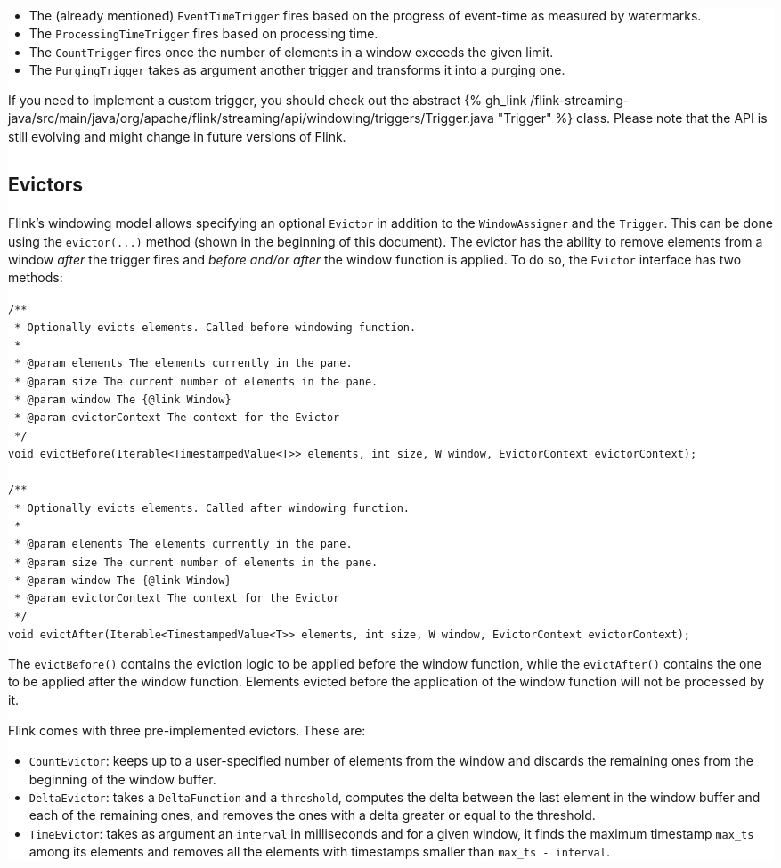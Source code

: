 * The (already mentioned) `EventTimeTrigger` fires based on the progress of event-time as measured by watermarks.
* The `ProcessingTimeTrigger` fires based on processing time.
* The `CountTrigger` fires once the number of elements in a window exceeds the given limit.
* The `PurgingTrigger` takes as argument another trigger and transforms it into a purging one.

If you need to implement a custom trigger, you should check out the abstract
{% gh_link /flink-streaming-java/src/main/java/org/apache/flink/streaming/api/windowing/triggers/Trigger.java "Trigger" %} class.
Please note that the API is still evolving and might change in future versions of Flink.

## Evictors

Flink’s windowing model allows specifying an optional `Evictor` in addition to the `WindowAssigner` and the `Trigger`.
This can be done using the `evictor(...)` method (shown in the beginning of this document). The evictor has the ability
to remove elements from a window *after* the trigger fires and *before and/or after* the window function is applied.
To do so, the `Evictor` interface has two methods:

    /**
     * Optionally evicts elements. Called before windowing function.
     *
     * @param elements The elements currently in the pane.
     * @param size The current number of elements in the pane.
     * @param window The {@link Window}
     * @param evictorContext The context for the Evictor
     */
    void evictBefore(Iterable<TimestampedValue<T>> elements, int size, W window, EvictorContext evictorContext);

    /**
     * Optionally evicts elements. Called after windowing function.
     *
     * @param elements The elements currently in the pane.
     * @param size The current number of elements in the pane.
     * @param window The {@link Window}
     * @param evictorContext The context for the Evictor
     */
    void evictAfter(Iterable<TimestampedValue<T>> elements, int size, W window, EvictorContext evictorContext);

The `evictBefore()` contains the eviction logic to be applied before the window function, while the `evictAfter()`
contains the one to be applied after the window function. Elements evicted before the application of the window
function will not be processed by it.

Flink comes with three pre-implemented evictors. These are:

* `CountEvictor`: keeps up to a user-specified number of elements from the window and discards the remaining ones from
the beginning of the window buffer.
* `DeltaEvictor`: takes a `DeltaFunction` and a `threshold`, computes the delta between the last element in the
window buffer and each of the remaining ones, and removes the ones with a delta greater or equal to the threshold.
* `TimeEvictor`: takes as argument an `interval` in milliseconds and for a given window, it finds the maximum
timestamp `max_ts` among its elements and removes all the elements with timestamps smaller than `max_ts - interval`.
